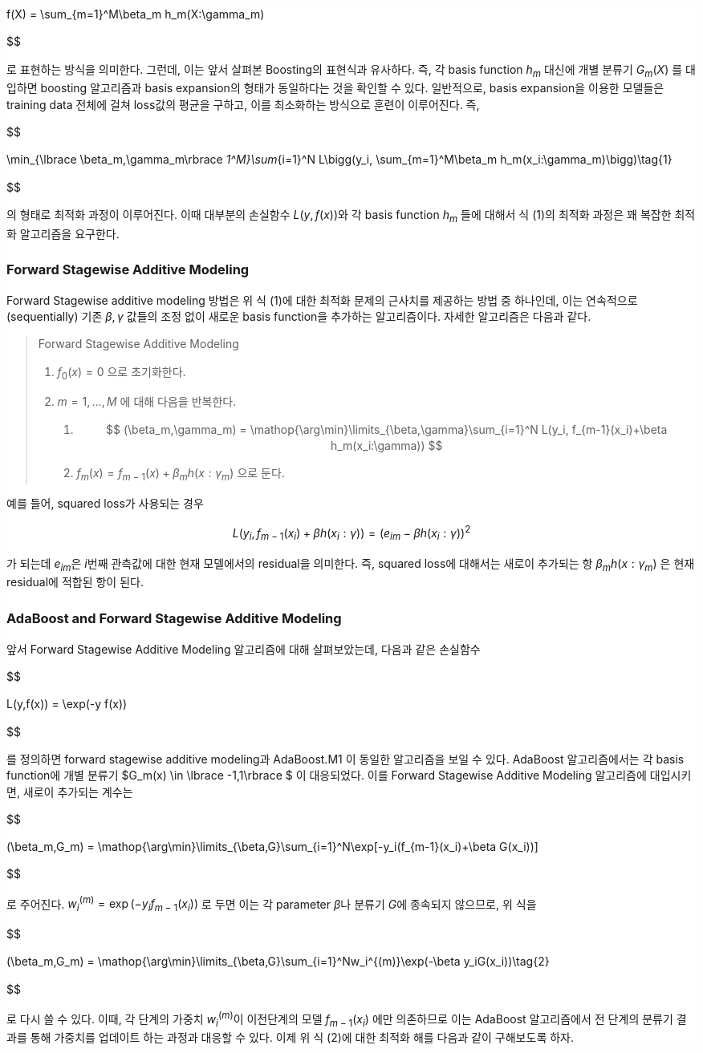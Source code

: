 f(X) = \sum_{m=1}^M\beta_m h_m(X:\gamma_m)

$$

로 표현하는 방식을 의미한다. 그런데, 이는 앞서 살펴본 Boosting의 표현식과 유사하다. 즉, 각 basis function $h_m$ 대신에 개별 분류기 $G_m(X)$ 를 대입하면 boosting 알고리즘과 basis expansion의 형태가 동일하다는 것을 확인할 수 있다. 일반적으로, basis expansion을 이용한 모델들은 training data 전체에 걸쳐 loss값의 평균을 구하고, 이를 최소화하는 방식으로 훈련이 이루어진다. 즉,

$$

\min_{\lbrace \beta_m,\gamma_m\rbrace _1^M}\sum_{i=1}^N L\bigg(y_i, \sum_{m=1}^M\beta_m h_m(x_i:\gamma_m)\bigg)\tag{1}

$$

의 형태로 최적화 과정이 이루어진다. 이때 대부분의 손실함수 $L(y,f(x))$와 각 basis function $h_m$ 들에 대해서 식 (1)의 최적화 과정은 꽤 복잡한 최적화 알고리즘을 요구한다.

### Forward Stagewise Additive Modeling

Forward Stagewise additive modeling 방법은 위 식 (1)에 대한 최적화 문제의 근사치를 제공하는 방법 중 하나인데, 이는 연속적으로(sequentially) 기존 $\beta,\gamma$ 값들의 조정 없이 새로운 basis function을 추가하는 알고리즘이다. 자세한 알고리즘은 다음과 같다.

> Forward Stagewise Additive Modeling
>
> 1. $f_0(x)=0$ 으로 초기화한다.
>
> 2. $m=1,\ldots ,M$ 에 대해 다음을 반복한다.
>
>    1. $$
>       (\beta_m,\gamma_m) = \mathop{\arg\min}\limits_{\beta,\gamma}\sum_{i=1}^N L(y_i, f_{m-1}(x_i)+\beta h_m(x_i:\gamma))
>       $$
>
>    2. $f_m(x)=f_{m-1}(x)+\beta_m h(x:\gamma_m)$ 으로 둔다.

예를 들어, squared loss가 사용되는 경우 

$$L(y_i, f_{m-1}(x_i)+\beta h(x_i:\gamma)) = (e_{im}-\beta h(x_i:\gamma))^2$$

가 되는데 $e_{im}$은 $i$번째 관측값에 대한 현재 모델에서의 residual을 의미한다. 즉, squared loss에 대해서는 새로이 추가되는 항 $\beta_m h(x:\gamma_m)$ 은 현재 residual에 적합된 항이 된다.

### AdaBoost and Forward Stagewise Additive Modeling

앞서 Forward Stagewise Additive Modeling 알고리즘에 대해 살펴보았는데, 다음과 같은 손실함수

$$

L(y,f(x)) = \exp(-y f(x))

$$

를 정의하면 forward stagewise additive modeling과 AdaBoost.M1 이 동일한 알고리즘을 보일 수 있다. AdaBoost 알고리즘에서는 각 basis function에 개별 분류기 $G_m(x) \in \lbrace -1,1\rbrace $ 이 대응되었다. 이를 Forward Stagewise Additive Modeling 알고리즘에 대입시키면, 새로이 추가되는 계수는

$$

(\beta_m,G_m) = \mathop{\arg\min}\limits_{\beta,G}\sum_{i=1}^N\exp[-y_i(f_{m-1}(x_i)+\beta G(x_i))]

$$

로 주어진다. $w_i^{(m)}=\exp(-y_i f_{m-1}(x_i))$ 로 두면 이는 각 parameter $\beta$나 분류기 $G$에 종속되지 않으므로, 위 식을

$$

(\beta_m,G_m) = \mathop{\arg\min}\limits_{\beta,G}\sum_{i=1}^Nw_i^{(m)}\exp(-\beta y_iG(x_i))\tag{2}

$$

로 다시 쓸 수 있다. 이때, 각 단계의 가중치 $w_i^{(m)}$이 이전단계의 모델 $f_{m-1}(x_i)$ 에만 의존하므로 이는 AdaBoost 알고리즘에서 전 단계의 분류기 결과를 통해 가중치를 업데이트 하는 과정과 대응할 수 있다. 이제 위 식 (2)에 대한 최적화 해를 다음과 같이 구해보도록 하자.